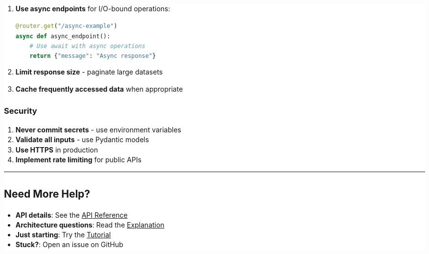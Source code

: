 1. **Use async endpoints** for I/O-bound operations:
   ```python
   @router.get("/async-example")
   async def async_endpoint():
       # Use await with async operations
       return {"message": "Async response"}
   ```

2. **Limit response size** - paginate large datasets

3. **Cache frequently accessed data** when appropriate

### Security

1. **Never commit secrets** - use environment variables
2. **Validate all inputs** - use Pydantic models
3. **Use HTTPS** in production
4. **Implement rate limiting** for public APIs

---

## Need More Help?

- **API details**: See the [API Reference](reference.md)
- **Architecture questions**: Read the [Explanation](explanation.md)
- **Just starting**: Try the [Tutorial](tutorial.md)
- **Stuck?**: Open an issue on GitHub
